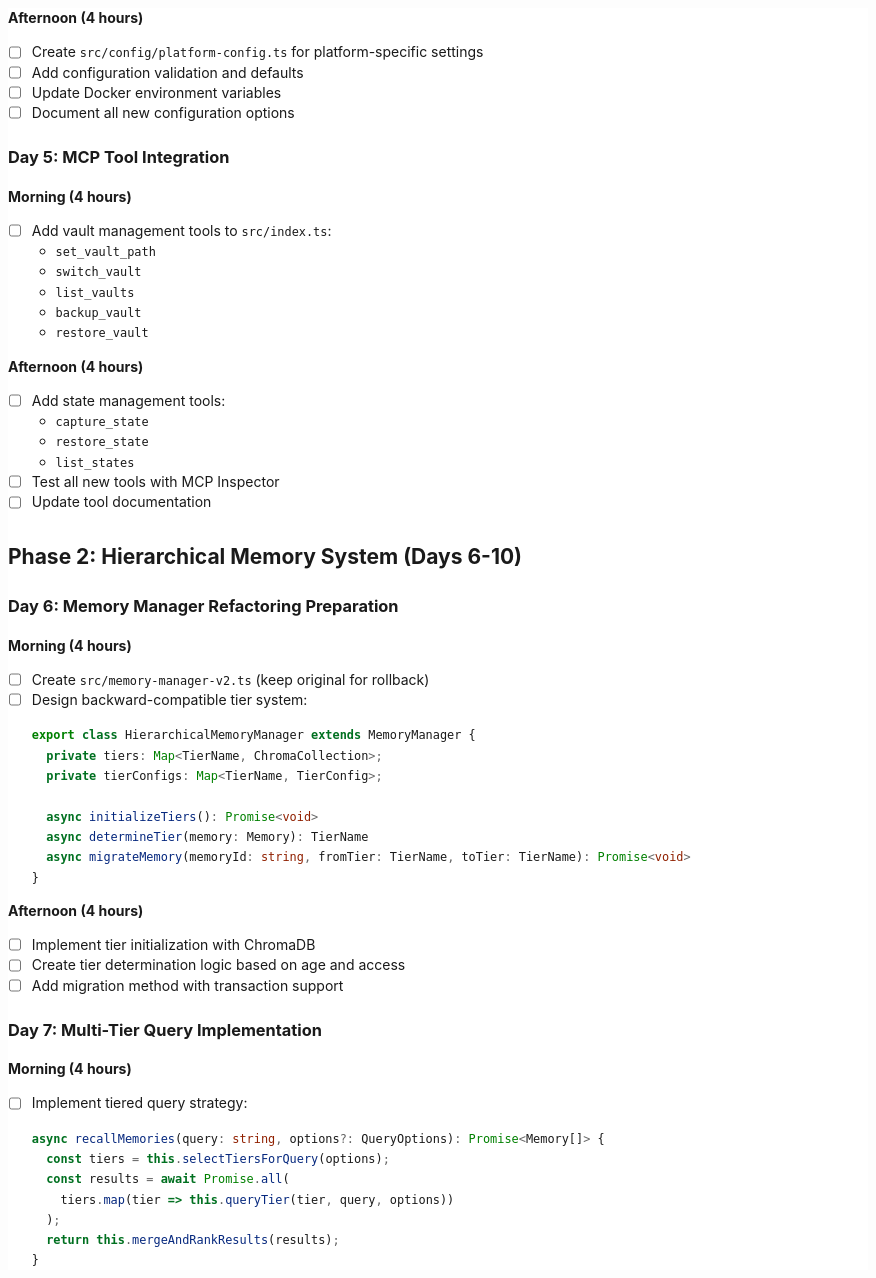 **Afternoon (4 hours)**
- [ ] Create `src/config/platform-config.ts` for platform-specific settings
- [ ] Add configuration validation and defaults
- [ ] Update Docker environment variables
- [ ] Document all new configuration options

### Day 5: MCP Tool Integration
**Morning (4 hours)**
- [ ] Add vault management tools to `src/index.ts`:
  - `set_vault_path`
  - `switch_vault`
  - `list_vaults`
  - `backup_vault`
  - `restore_vault`

**Afternoon (4 hours)**
- [ ] Add state management tools:
  - `capture_state`
  - `restore_state`
  - `list_states`
- [ ] Test all new tools with MCP Inspector
- [ ] Update tool documentation

## Phase 2: Hierarchical Memory System (Days 6-10)

### Day 6: Memory Manager Refactoring Preparation
**Morning (4 hours)**
- [ ] Create `src/memory-manager-v2.ts` (keep original for rollback)
- [ ] Design backward-compatible tier system:
  ```typescript
  export class HierarchicalMemoryManager extends MemoryManager {
    private tiers: Map<TierName, ChromaCollection>;
    private tierConfigs: Map<TierName, TierConfig>;
    
    async initializeTiers(): Promise<void>
    async determineTier(memory: Memory): TierName
    async migrateMemory(memoryId: string, fromTier: TierName, toTier: TierName): Promise<void>
  }
  ```

**Afternoon (4 hours)**
- [ ] Implement tier initialization with ChromaDB
- [ ] Create tier determination logic based on age and access
- [ ] Add migration method with transaction support

### Day 7: Multi-Tier Query Implementation
**Morning (4 hours)**
- [ ] Implement tiered query strategy:
  ```typescript
  async recallMemories(query: string, options?: QueryOptions): Promise<Memory[]> {
    const tiers = this.selectTiersForQuery(options);
    const results = await Promise.all(
      tiers.map(tier => this.queryTier(tier, query, options))
    );
    return this.mergeAndRankResults(results);
  }
  ```
